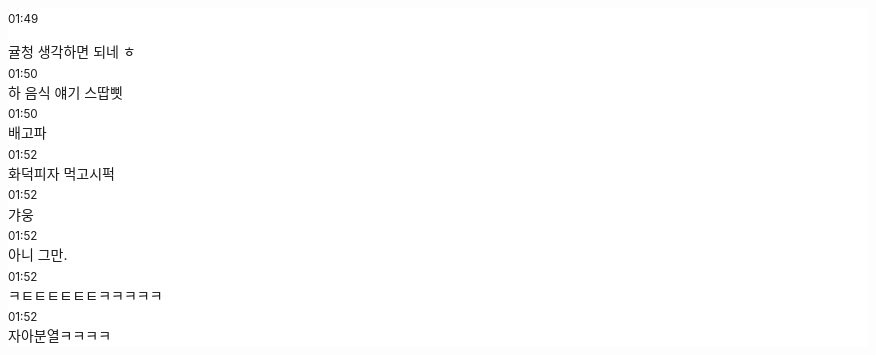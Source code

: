 <small>01:49</small>
</div>
<div markdown="1">
귤청 생각하면 되네 ㅎ
</div>
</div>
<div class="message" markdown="1">
<div class="message-date" markdown="1">
<small>01:50</small>
</div>
<div markdown="1">
하 음식 얘기 스땁삣
</div>
</div>
<div class="message" markdown="1">
<div class="message-date" markdown="1">
<small>01:50</small>
</div>
<div markdown="1">
배고파
</div>
</div>
<div class="message" markdown="1">
<div class="message-date" markdown="1">
<small>01:52</small>
</div>
<div markdown="1">
화덕피자 먹고시퍽
</div>
</div>
<div class="message" markdown="1">
<div class="message-date" markdown="1">
<small>01:52</small>
</div>
<div markdown="1">
갸웅
</div>
</div>
<div class="message" markdown="1">
<div class="message-date" markdown="1">
<small>01:52</small>
</div>
<div markdown="1">
아니 그만.
</div>
</div>
<div class="message" markdown="1">
<div class="message-date" markdown="1">
<small>01:52</small>
</div>
<div markdown="1">
ㅋㅌㅌㅌㅌㅌㅌㅋㅋㅋㅋㅋ
</div>
</div>
<div class="message" markdown="1">
<div class="message-date" markdown="1">
<small>01:52</small>
</div>
<div markdown="1">
자아분열ㅋㅋㅋㅋ
</div>
</div>
<div class="message" markdown="1">
<div class="message-date" markdown="1">